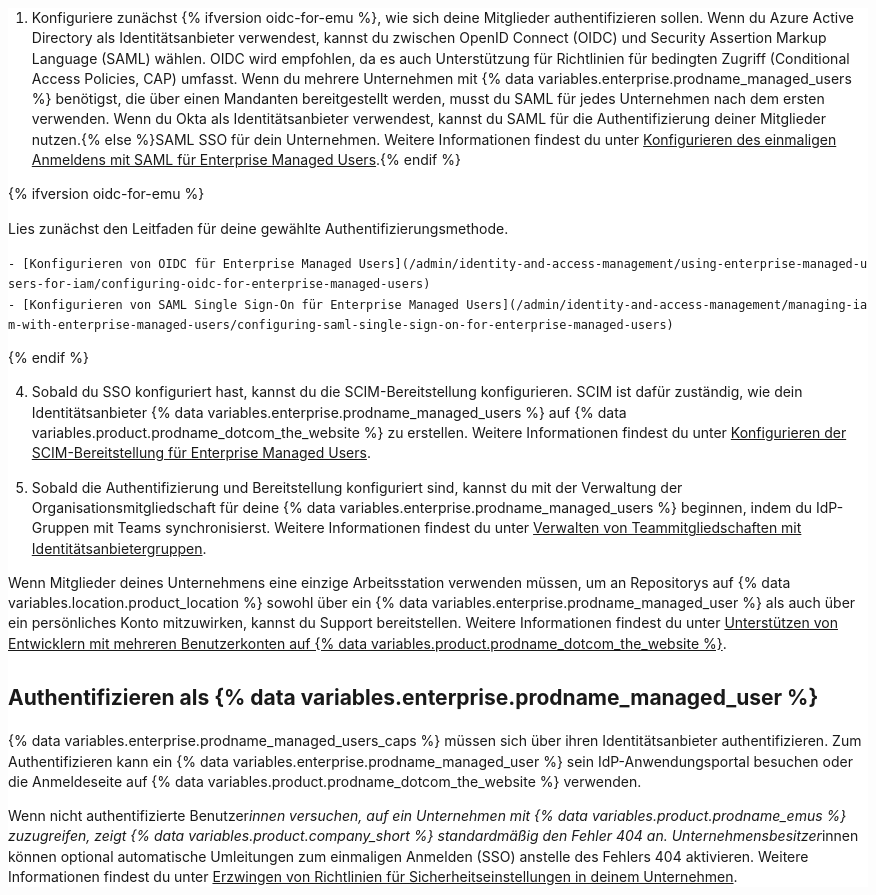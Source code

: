1. Konfiguriere zunächst {% ifversion oidc-for-emu %}, wie sich deine Mitglieder authentifizieren sollen. Wenn du Azure Active Directory als Identitätsanbieter verwendest, kannst du zwischen OpenID Connect (OIDC) und Security Assertion Markup Language (SAML) wählen. OIDC wird empfohlen, da es auch Unterstützung für Richtlinien für bedingten Zugriff (Conditional Access Policies, CAP) umfasst. Wenn du mehrere Unternehmen mit {% data variables.enterprise.prodname_managed_users %} benötigst, die über einen Mandanten bereitgestellt werden, musst du SAML für jedes Unternehmen nach dem ersten verwenden. Wenn du Okta als Identitätsanbieter verwendest, kannst du SAML für die Authentifizierung deiner Mitglieder nutzen.{% else %}SAML SSO für dein Unternehmen. Weitere Informationen findest du unter [Konfigurieren des einmaligen Anmeldens mit SAML für Enterprise Managed Users](/admin/identity-and-access-management/managing-iam-with-enterprise-managed-users/configuring-saml-single-sign-on-for-enterprise-managed-users).{% endif %}
  
  {% ifversion oidc-for-emu %}
  
  Lies zunächst den Leitfaden für deine gewählte Authentifizierungsmethode.
  
    - [Konfigurieren von OIDC für Enterprise Managed Users](/admin/identity-and-access-management/using-enterprise-managed-users-for-iam/configuring-oidc-for-enterprise-managed-users)
    - [Konfigurieren von SAML Single Sign-On für Enterprise Managed Users](/admin/identity-and-access-management/managing-iam-with-enterprise-managed-users/configuring-saml-single-sign-on-for-enterprise-managed-users)
  
  {% endif %}
  
4. Sobald du SSO konfiguriert hast, kannst du die SCIM-Bereitstellung konfigurieren. SCIM ist dafür zuständig, wie dein Identitätsanbieter {% data variables.enterprise.prodname_managed_users %} auf {% data variables.product.prodname_dotcom_the_website %} zu erstellen. Weitere Informationen findest du unter [Konfigurieren der SCIM-Bereitstellung für Enterprise Managed Users](/admin/identity-and-access-management/managing-iam-with-enterprise-managed-users/configuring-scim-provisioning-for-enterprise-managed-users).
  
5. Sobald die Authentifizierung und Bereitstellung konfiguriert sind, kannst du mit der Verwaltung der Organisationsmitgliedschaft für deine {% data variables.enterprise.prodname_managed_users %} beginnen, indem du IdP-Gruppen mit Teams synchronisierst. Weitere Informationen findest du unter [Verwalten von Teammitgliedschaften mit Identitätsanbietergruppen](/admin/identity-and-access-management/using-enterprise-managed-users-for-iam/managing-team-memberships-with-identity-provider-groups).

Wenn Mitglieder deines Unternehmens eine einzige Arbeitsstation verwenden müssen, um an Repositorys auf {% data variables.location.product_location %} sowohl über ein {% data variables.enterprise.prodname_managed_user %} als auch über ein persönliches Konto mitzuwirken, kannst du Support bereitstellen. Weitere Informationen findest du unter [Unterstützen von Entwicklern mit mehreren Benutzerkonten auf {% data variables.product.prodname_dotcom_the_website %}](#supporting-developers-with-multiple-user-accounts-on-githubcom).

## Authentifizieren als {% data variables.enterprise.prodname_managed_user %}

{% data variables.enterprise.prodname_managed_users_caps %} müssen sich über ihren Identitätsanbieter authentifizieren. Zum Authentifizieren kann ein {% data variables.enterprise.prodname_managed_user %} sein IdP-Anwendungsportal besuchen oder die Anmeldeseite auf {% data variables.product.prodname_dotcom_the_website %} verwenden. 

Wenn nicht authentifizierte Benutzer*innen versuchen, auf ein Unternehmen mit {% data variables.product.prodname_emus %} zuzugreifen, zeigt {% data variables.product.company_short %} standardmäßig den Fehler 404 an. Unternehmensbesitzer*innen können optional automatische Umleitungen zum einmaligen Anmelden (SSO) anstelle des Fehlers 404 aktivieren. Weitere Informationen findest du unter [Erzwingen von Richtlinien für Sicherheitseinstellungen in deinem Unternehmen](/enterprise-cloud@latest/admin/policies/enforcing-policies-for-your-enterprise/enforcing-policies-for-security-settings-in-your-enterprise#managing-sso-for-unauthenticated-users).

